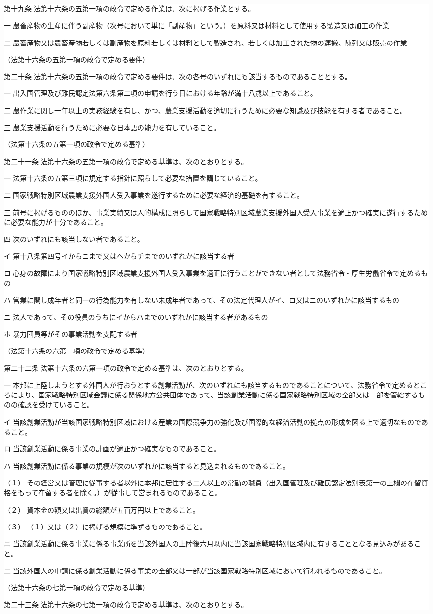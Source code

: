 第十九条 法第十六条の五第一項の政令で定める作業は、次に掲げる作業とする。

一 農畜産物の生産に伴う副産物（次号において単に「副産物」という。）を原料又は材料として使用する製造又は加工の作業

二 農畜産物又は農畜産物若しくは副産物を原料若しくは材料として製造され、若しくは加工された物の運搬、陳列又は販売の作業

（法第十六条の五第一項の政令で定める要件）

第二十条 法第十六条の五第一項の政令で定める要件は、次の各号のいずれにも該当するものであることとする。

一 出入国管理及び難民認定法第六条第二項の申請を行う日における年齢が満十八歳以上であること。

二 農作業に関し一年以上の実務経験を有し、かつ、農業支援活動を適切に行うために必要な知識及び技能を有する者であること。

三 農業支援活動を行うために必要な日本語の能力を有していること。

（法第十六条の五第一項の政令で定める基準）

第二十一条 法第十六条の五第一項の政令で定める基準は、次のとおりとする。

一 法第十六条の五第三項に規定する指針に照らして必要な措置を講じていること。

二 国家戦略特別区域農業支援外国人受入事業を遂行するために必要な経済的基礎を有すること。

三 前号に掲げるもののほか、事業実績又は人的構成に照らして国家戦略特別区域農業支援外国人受入事業を適正かつ確実に遂行するために必要な能力が十分であること。

四 次のいずれにも該当しない者であること。

イ 第十八条第四号イからニまで又はヘからチまでのいずれかに該当する者

ロ 心身の故障により国家戦略特別区域農業支援外国人受入事業を適正に行うことができない者として法務省令・厚生労働省令で定めるもの

ハ 営業に関し成年者と同一の行為能力を有しない未成年者であって、その法定代理人がイ、ロ又はニのいずれかに該当するもの

ニ 法人であって、その役員のうちにイからハまでのいずれかに該当する者があるもの

ホ 暴力団員等がその事業活動を支配する者

（法第十六条の六第一項の政令で定める基準）

第二十二条 法第十六条の六第一項の政令で定める基準は、次のとおりとする。

一 本邦に上陸しようとする外国人が行おうとする創業活動が、次のいずれにも該当するものであることについて、法務省令で定めるところにより、国家戦略特別区域会議に係る関係地方公共団体であって、当該創業活動に係る国家戦略特別区域の全部又は一部を管轄するものの確認を受けていること。

イ 当該創業活動が当該国家戦略特別区域における産業の国際競争力の強化及び国際的な経済活動の拠点の形成を図る上で適切なものであること。

ロ 当該創業活動に係る事業の計画が適正かつ確実なものであること。

ハ 当該創業活動に係る事業の規模が次のいずれかに該当すると見込まれるものであること。

（１） その経営又は管理に従事する者以外に本邦に居住する二人以上の常勤の職員（出入国管理及び難民認定法別表第一の上欄の在留資格をもって在留する者を除く。）が従事して営まれるものであること。

（２） 資本金の額又は出資の総額が五百万円以上であること。

（３） （１）又は（２）に掲げる規模に準ずるものであること。

ニ 当該創業活動に係る事業に係る事業所を当該外国人の上陸後六月以内に当該国家戦略特別区域内に有することとなる見込みがあること。

二 当該外国人の申請に係る創業活動に係る事業の全部又は一部が当該国家戦略特別区域において行われるものであること。

（法第十六条の七第一項の政令で定める基準）

第二十三条 法第十六条の七第一項の政令で定める基準は、次のとおりとする。
